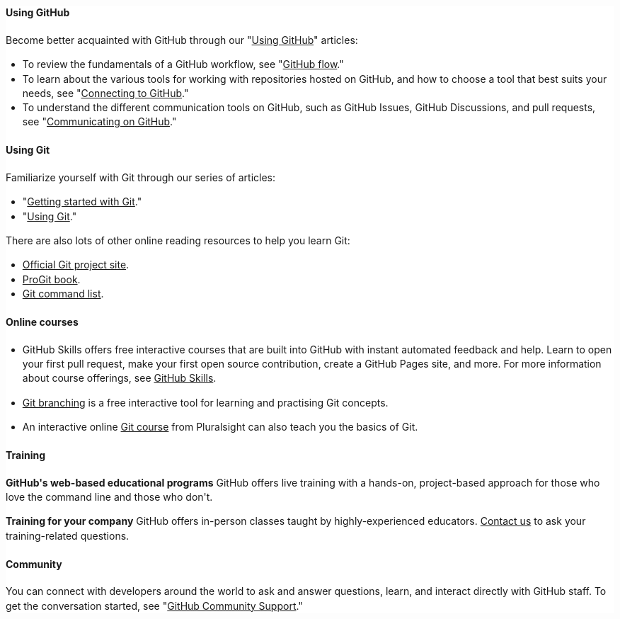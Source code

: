 #### Using GitHub

Become better acquainted with GitHub through our "[Using GitHub](https://docs.github.com/en/get-started/using-github)" articles:

- To review the fundamentals of a GitHub workflow, see "[GitHub flow](https://docs.github.com/en/get-started/using-github/github-flow)."
- To learn about the various tools for working with repositories hosted on GitHub, and how to choose a tool that best suits your needs, see "[Connecting to GitHub](https://docs.github.com/en/get-started/using-github/connecting-to-github)."
- To understand the different communication tools on GitHub, such as GitHub Issues, GitHub Discussions, and pull requests, see "[Communicating on GitHub](https://docs.github.com/en/get-started/using-github/communicating-on-github)."

#### Using Git

Familiarize yourself with Git through our series of articles:

- "[Getting started with Git](https://docs.github.com/en/get-started/getting-started-with-git)."
- "[Using Git](https://docs.github.com/en/get-started/using-git)."

There are also lots of other online reading resources to help you learn Git:

- [Official Git project site](https://git-scm.com/).
- [ProGit book](https://git-scm.com/book/en/v2).
- [Git command list](https://git-scm.com/docs).

#### Online courses

- GitHub Skills offers free interactive courses that are built into GitHub with instant automated feedback and help. Learn to open your first pull request, make your first open source contribution, create a GitHub Pages site, and more. For more information about course offerings, see [GitHub Skills](https://skills.github.com/).

- [Git branching](https://learngitbranching.js.org/) is a free interactive tool for learning and practising Git concepts.

- An interactive online [Git course](https://www.pluralsight.com/courses/code-school-git-real) from Pluralsight can also teach you the basics of Git.

#### Training

**GitHub's web-based educational programs**
GitHub offers live training with a hands-on, project-based approach for those who love the command line and those who don't.

**Training for your company**
GitHub offers in-person classes taught by highly-experienced educators. [Contact us](https://github.com/services/#contact) to ask your training-related questions.

#### Community

You can connect with developers around the world to ask and answer questions, learn, and interact directly with GitHub staff. To get the conversation started, see "[GitHub Community Support](https://github.com/orgs/community/discussions/)."

